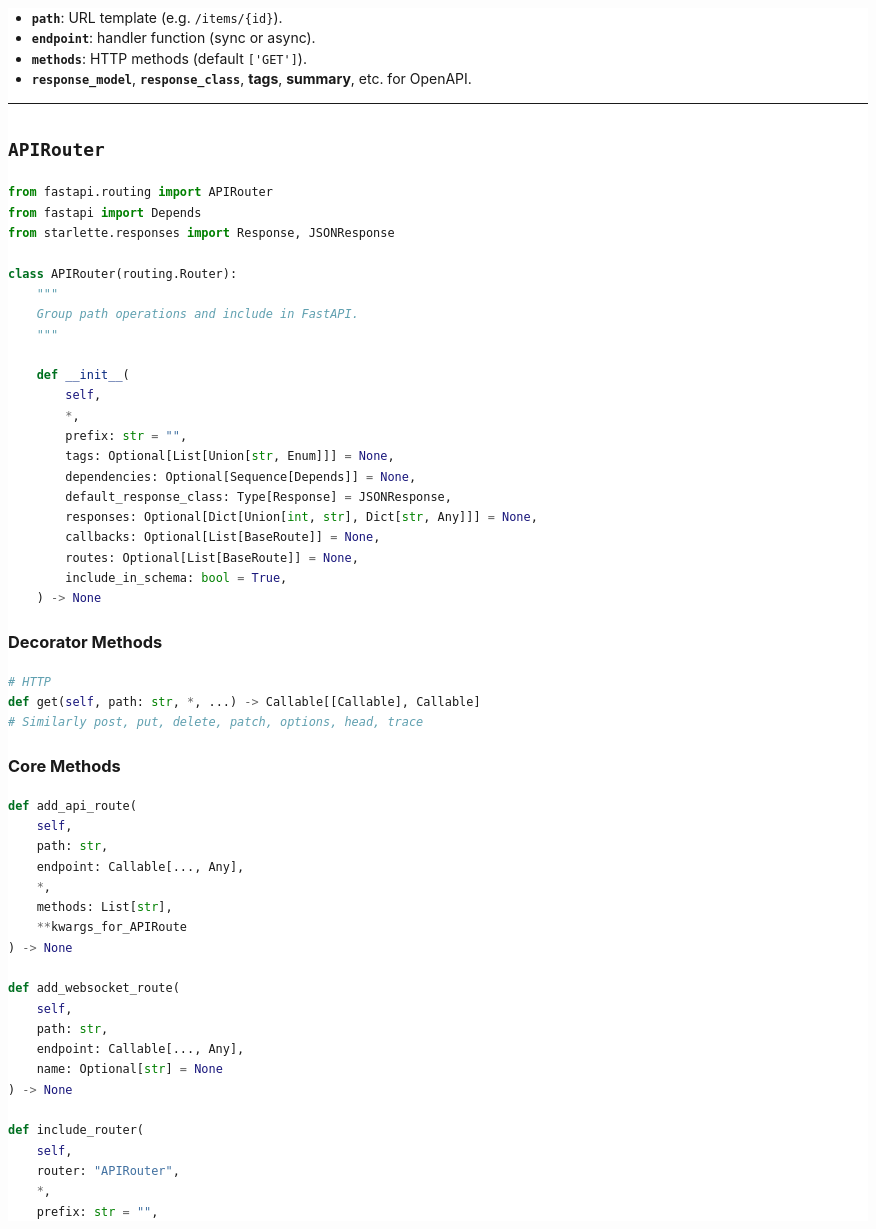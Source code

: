 - **`path`**: URL template (e.g. `/items/{id}`).
- **`endpoint`**: handler function (sync or async).
- **`methods`**: HTTP methods (default `['GET']`).
- **`response_model`**, **`response_class`**, **tags**, **summary**, etc. for OpenAPI.

---

## `APIRouter`

```python
from fastapi.routing import APIRouter
from fastapi import Depends
from starlette.responses import Response, JSONResponse

class APIRouter(routing.Router):
    """
    Group path operations and include in FastAPI.
    """

    def __init__(
        self,
        *,
        prefix: str = "",
        tags: Optional[List[Union[str, Enum]]] = None,
        dependencies: Optional[Sequence[Depends]] = None,
        default_response_class: Type[Response] = JSONResponse,
        responses: Optional[Dict[Union[int, str], Dict[str, Any]]] = None,
        callbacks: Optional[List[BaseRoute]] = None,
        routes: Optional[List[BaseRoute]] = None,
        include_in_schema: bool = True,
    ) -> None
```

### Decorator Methods

```python
# HTTP
def get(self, path: str, *, ...) -> Callable[[Callable], Callable]
# Similarly post, put, delete, patch, options, head, trace
```

### Core Methods

```python
def add_api_route(
    self,
    path: str,
    endpoint: Callable[..., Any],
    *,
    methods: List[str],
    **kwargs_for_APIRoute
) -> None

def add_websocket_route(
    self,
    path: str,
    endpoint: Callable[..., Any],
    name: Optional[str] = None
) -> None

def include_router(
    self,
    router: "APIRouter",
    *,
    prefix: str = "",
```